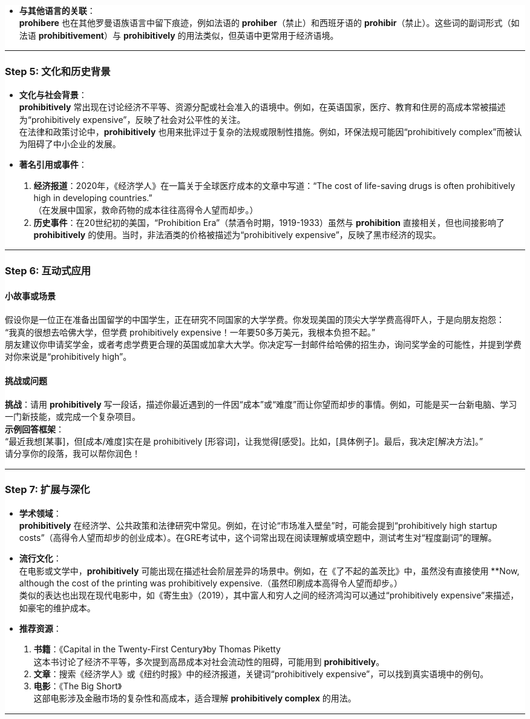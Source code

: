 - **与其他语言的关联**：  
  **prohibere** 也在其他罗曼语族语言中留下痕迹，例如法语的 **prohiber**（禁止）和西班牙语的 **prohibir**（禁止）。这些词的副词形式（如法语 **prohibitivement**）与 **prohibitively** 的用法类似，但英语中更常用于经济语境。

---

### Step 5: 文化和历史背景

- **文化与社会背景**：  
  **prohibitively** 常出现在讨论经济不平等、资源分配或社会准入的语境中。例如，在英语国家，医疗、教育和住房的高成本常被描述为“prohibitively expensive”，反映了社会对公平性的关注。  
  在法律和政策讨论中，**prohibitively** 也用来批评过于复杂的法规或限制性措施。例如，环保法规可能因“prohibitively complex”而被认为阻碍了中小企业的发展。  

- **著名引用或事件**：  
  1. **经济报道**：2020年，《经济学人》在一篇关于全球医疗成本的文章中写道：“The cost of life-saving drugs is often prohibitively high in developing countries.”  
     （在发展中国家，救命药物的成本往往高得令人望而却步。）  
  2. **历史事件**：在20世纪初的美国，“Prohibition Era”（禁酒令时期，1919-1933）虽然与 **prohibition** 直接相关，但也间接影响了 **prohibitively** 的使用。当时，非法酒类的价格被描述为“prohibitively expensive”，反映了黑市经济的现实。  

---

### Step 6: 互动式应用

#### 小故事或场景
假设你是一位正在准备出国留学的中国学生，正在研究不同国家的大学学费。你发现美国的顶尖大学学费高得吓人，于是向朋友抱怨：  
“我真的很想去哈佛大学，但学费 prohibitively expensive！一年要50多万美元，我根本负担不起。”  
朋友建议你申请奖学金，或者考虑学费更合理的英国或加拿大大学。你决定写一封邮件给哈佛的招生办，询问奖学金的可能性，并提到学费对你来说是“prohibitively high”。

#### 挑战或问题
**挑战**：请用 **prohibitively** 写一段话，描述你最近遇到的一件因“成本”或“难度”而让你望而却步的事情。例如，可能是买一台新电脑、学习一门新技能，或完成一个复杂项目。  
**示例回答框架**：  
“最近我想[某事]，但[成本/难度]实在是 prohibitively [形容词]，让我觉得[感受]。比如，[具体例子]。最后，我决定[解决方法]。”  
请分享你的段落，我可以帮你润色！

---

### Step 7: 扩展与深化

- **学术领域**：  
  **prohibitively** 在经济学、公共政策和法律研究中常见。例如，在讨论“市场准入壁垒”时，可能会提到“prohibitively high startup costs”（高得令人望而却步的创业成本）。在GRE考试中，这个词常出现在阅读理解或填空题中，测试考生对“程度副词”的理解。  

- **流行文化**：  
  在电影或文学中，**prohibitively** 可能出现在描述社会阶层差异的场景中。例如，在《了不起的盖茨比》中，虽然没有直接使用 **Now, although the cost of the printing was prohibitively expensive.（虽然印刷成本高得令人望而却步。）  
  类似的表达也出现在现代电影中，如《寄生虫》（2019），其中富人和穷人之间的经济鸿沟可以通过“prohibitively expensive”来描述，如豪宅的维护成本。  

- **推荐资源**：  
  1. **书籍**：《Capital in the Twenty-First Century》by Thomas Piketty  
     这本书讨论了经济不平等，多次提到高昂成本对社会流动性的阻碍，可能用到 **prohibitively**。  
  2. **文章**：搜索《经济学人》或《纽约时报》中的经济报道，关键词“prohibitively expensive”，可以找到真实语境中的例句。  
  3. **电影**：《The Big Short》  
     这部电影涉及金融市场的复杂性和高成本，适合理解 **prohibitively complex** 的用法。  

---